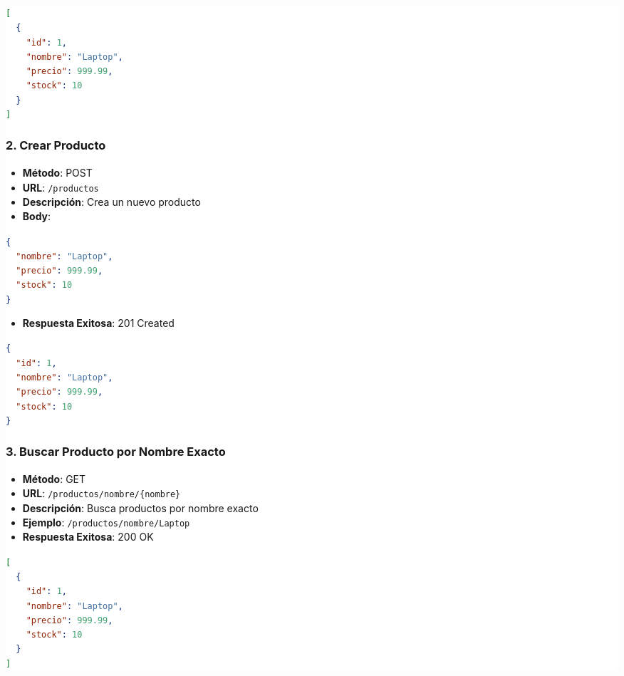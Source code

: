 ```json
[
  {
    "id": 1,
    "nombre": "Laptop",
    "precio": 999.99,
    "stock": 10
  }
]
```

### 2. Crear Producto

- **Método**: POST
- **URL**: `/productos`
- **Descripción**: Crea un nuevo producto
- **Body**:

```json
{
  "nombre": "Laptop",
  "precio": 999.99,
  "stock": 10
}
```

- **Respuesta Exitosa**: 201 Created

```json
{
  "id": 1,
  "nombre": "Laptop",
  "precio": 999.99,
  "stock": 10
}
```

### 3. Buscar Producto por Nombre Exacto

- **Método**: GET
- **URL**: `/productos/nombre/{nombre}`
- **Descripción**: Busca productos por nombre exacto
- **Ejemplo**: `/productos/nombre/Laptop`
- **Respuesta Exitosa**: 200 OK

```json
[
  {
    "id": 1,
    "nombre": "Laptop",
    "precio": 999.99,
    "stock": 10
  }
]
```
